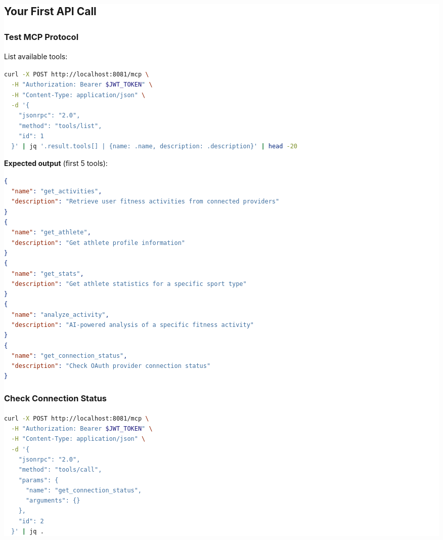## Your First API Call

### Test MCP Protocol

List available tools:
```bash
curl -X POST http://localhost:8081/mcp \
  -H "Authorization: Bearer $JWT_TOKEN" \
  -H "Content-Type: application/json" \
  -d '{
    "jsonrpc": "2.0",
    "method": "tools/list",
    "id": 1
  }' | jq '.result.tools[] | {name: .name, description: .description}' | head -20
```

**Expected output** (first 5 tools):
```json
{
  "name": "get_activities",
  "description": "Retrieve user fitness activities from connected providers"
}
{
  "name": "get_athlete",
  "description": "Get athlete profile information"
}
{
  "name": "get_stats",
  "description": "Get athlete statistics for a specific sport type"
}
{
  "name": "analyze_activity",
  "description": "AI-powered analysis of a specific fitness activity"
}
{
  "name": "get_connection_status",
  "description": "Check OAuth provider connection status"
}
```

### Check Connection Status

```bash
curl -X POST http://localhost:8081/mcp \
  -H "Authorization: Bearer $JWT_TOKEN" \
  -H "Content-Type: application/json" \
  -d '{
    "jsonrpc": "2.0",
    "method": "tools/call",
    "params": {
      "name": "get_connection_status",
      "arguments": {}
    },
    "id": 2
  }' | jq .
```
